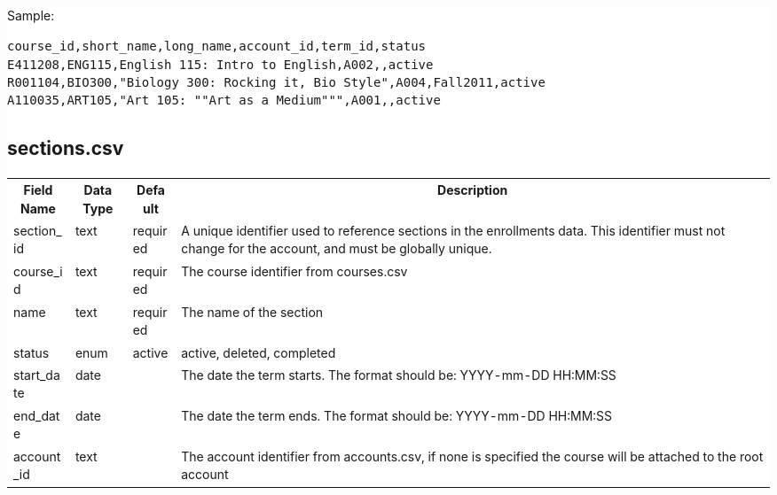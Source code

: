 
Sample:

<pre>
course_id,short_name,long_name,account_id,term_id,status
E411208,ENG115,English 115: Intro to English,A002,,active
R001104,BIO300,"Biology 300: Rocking it, Bio Style",A004,Fall2011,active
A110035,ART105,"Art 105: ""Art as a Medium""",A001,,active
</pre>

sections.csv
------------

<table class="sis_csv">
<tr>
<th>Field Name</th>
<th>Data Type</th>
<th>Default</th>
<th>Description</th>
</tr>
<tr>
<td>section_id</td>
<td>text</td>
<td>required</td>
<td>A unique identifier used to reference sections in the enrollments data.
This identifier must not change for the account, and must be globally unique.</td>
</tr>
<tr>
<td>course_id</td>
<td>text</td>
<td>required</td>
<td>The course identifier from courses.csv</td>
</tr>
<tr>
<td>name</td>
<td>text</td>
<td>required</td>
<td>The name of the section</td>
</tr>
<tr>
<td>status</td>
<td>enum</td>
<td>active</td>
<td>active, deleted, completed</td>
</tr>
<tr>
<td>start_date</td>
<td>date</td>
<td></td>
<td>The date the term starts. The format should be: YYYY-mm-DD HH:MM:SS</td>
</tr>
<tr>
<td>end_date</td>
<td>date</td>
<td></td>
<td>The date the term ends. The format should be: YYYY-mm-DD HH:MM:SS</td>
</tr>
<tr>
<td>account_id</td>
<td>text</td>
<td> </td>
<td>The account identifier from accounts.csv, if none is specified the course will be attached to the root account</td>
</tr>
</table>
